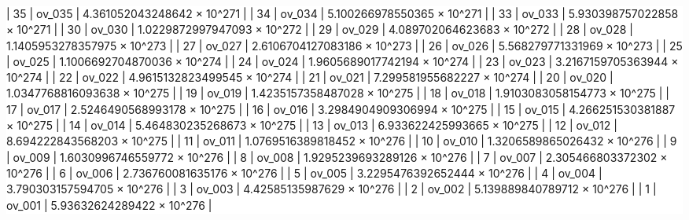 | 35 | ov_035 | 4.361052043248642 × 10^271 |
| 34 | ov_034 | 5.100266978550365 × 10^271 |
| 33 | ov_033 | 5.930398757022858 × 10^271 |
| 30 | ov_030 | 1.0229872997947093 × 10^272 |
| 29 | ov_029 | 4.089702064623683 × 10^272 |
| 28 | ov_028 | 1.1405953278357975 × 10^273 |
| 27 | ov_027 | 2.6106704127083186 × 10^273 |
| 26 | ov_026 | 5.568279771331969 × 10^273 |
| 25 | ov_025 | 1.1006692704870036 × 10^274 |
| 24 | ov_024 | 1.9605689017742194 × 10^274 |
| 23 | ov_023 | 3.2167159705363944 × 10^274 |
| 22 | ov_022 | 4.9615132823499545 × 10^274 |
| 21 | ov_021 | 7.299581955682227 × 10^274 |
| 20 | ov_020 | 1.0347768816093638 × 10^275 |
| 19 | ov_019 | 1.4235157358487028 × 10^275 |
| 18 | ov_018 | 1.9103083058154773 × 10^275 |
| 17 | ov_017 | 2.5246490568993178 × 10^275 |
| 16 | ov_016 | 3.2984904909306994 × 10^275 |
| 15 | ov_015 | 4.266251530381887 × 10^275 |
| 14 | ov_014 | 5.464830235268673 × 10^275 |
| 13 | ov_013 | 6.933622425993665 × 10^275 |
| 12 | ov_012 | 8.694222843568203 × 10^275 |
| 11 | ov_011 | 1.0769516389818452 × 10^276 |
| 10 | ov_010 | 1.3206589865026432 × 10^276 |
| 9 | ov_009 | 1.6030996746559772 × 10^276 |
| 8 | ov_008 | 1.9295239693289126 × 10^276 |
| 7 | ov_007 | 2.305466803372302 × 10^276 |
| 6 | ov_006 | 2.736760081635176 × 10^276 |
| 5 | ov_005 | 3.2295476392652444 × 10^276 |
| 4 | ov_004 | 3.790303157594705 × 10^276 |
| 3 | ov_003 | 4.42585135987629 × 10^276 |
| 2 | ov_002 | 5.139889840789712 × 10^276 |
| 1 | ov_001 | 5.93632624289422 × 10^276 |

